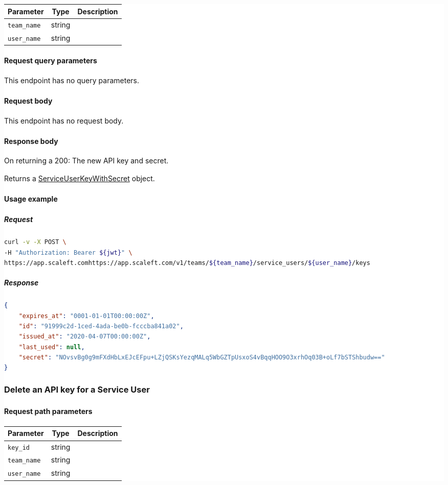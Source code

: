 | Parameter | Type        | Description   |
| --------- | ----------- | ------------- |
| `team_name`   | string |  |
| `user_name`   | string |  |


#### Request query parameters

This endpoint has no query parameters.

#### Request body

This endpoint has no request body.

#### Response body

On returning a 200: The new API key and secret.

Returns a [ServiceUserKeyWithSecret](/docs/asa/objects.html#serviceuserkeywithsecret) object.

#### Usage example

##### Request

```bash
curl -v -X POST \
-H "Authorization: Bearer ${jwt}" \
https://app.scaleft.comhttps://app.scaleft.com/v1/teams/${team_name}/service_users/${user_name}/keys

```

##### Response
```json
{
	"expires_at": "0001-01-01T00:00:00Z",
	"id": "91999c2d-1ced-4ada-be0b-fcccba841a02",
	"issued_at": "2020-04-07T00:00:00Z",
	"last_used": null,
	"secret": "NOvsvBg0g9mFXdHbLxEJcEFpu+LZjQSKsYezqMALq5WbGZTpUsxoS4vBqqHOO9O3xrhOq03B+oLf7bSTShbudw=="
}
```
### Delete an API key for a Service User

<ApiOperation method="DELETE" url="https://app.scaleft.com/v1/teams/${team_name}/service_users/${user_name}/keys/${key_id}" />


#### Request path parameters

| Parameter | Type        | Description   |
| --------- | ----------- | ------------- |
| `key_id`   | string |  |
| `team_name`   | string |  |
| `user_name`   | string |  |
